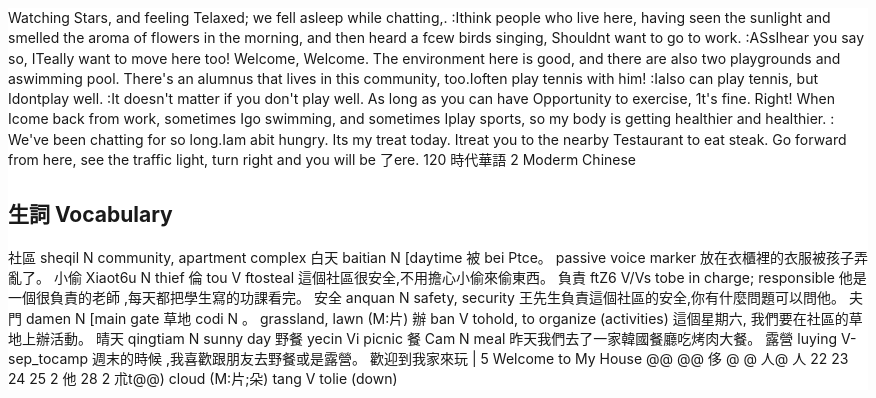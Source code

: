 Watching Stars, and feeling Telaxed; we fell asleep while chatting,.
:Ithink people who live here, having seen the sunlight and smelled the
aroma of flowers in the morning, and then heard a fcew birds singing,
Shouldnt want to go to work.
:ASsIhear you say so, ITeally want to move here too!
Welcome, Welcome. The environment here is good, and there are also
two playgrounds and aswimming pool. There's an alumnus that lives
in this community, too.Ioften play tennis with him!
:Ialso can play tennis, but Idontplay well.
:It doesn't matter if you don't play well. As long as you can have
Opportunity to exercise, 1t's fine.
Right! When Icome back from work, sometimes Igo swimming, and
sometimes Iplay sports, so my body is getting healthier and healthier.
: We've been chatting for so long.Iam abit hungry.
Its my treat today. Itreat you to the nearby Testaurant to eat steak. Go
forward from here, see the traffic light, turn right and you will be
了ere.
120
時代華語            2
Moderm Chinese

## 生詞 Vocabulary
社區         sheqil           N community, apartment complex
白天         baitian           N [daytime
被      bei       Ptce。 passive voice marker
放在衣櫃裡的衣服被孩子弄亂了。
小偷           Xiaot6u             N thief
倫               tou                  V ftosteal
這個社區很安全,不用擔心小偷來偷東西。
負責         ftZ6            V/Vs tobe in charge; responsible
他是一個很負責的老師 ,每天都把學生寫的功課看完。
安全           anquan             N safety, security
王先生負責這個社區的安全,你有什麼問題可以問他。
夫門     damen      N [main gate
草地           codi                N 。 grassland, lawn (M:片)
辦                  ban                     V tohold, to organize (activities)
這個星期六, 我們要在社區的草地上辦活動。
晴天            qingtiam             N sunny day
野餐           yecin               Vi picnic
餐               Cam                  N meal
昨天我們去了一家韓國餐廳吃烤肉大餐。
露營           luying            V-sep_tocamp
週末的時候 ,我喜歡跟朋友去野餐或是露營。
歡迎到我家來玩   | 5
Welcome to My House
@@
@@
侈
@
@
人@
人
22
23
24
25
2
他
28
2
朮t@@)
cloud (M:片;朵)
tang                   V tolie (down)